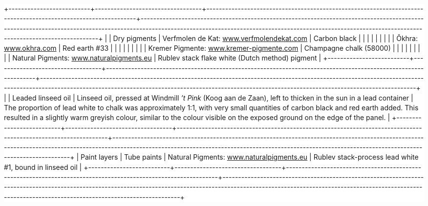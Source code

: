 +--------------------------+----------------------------------+---------------------------------------------------------------------------------------------------------------+-------------------------------------------------------------------------------------------------------------------------------------------------------------------------------------------------------------------------------------------------------------+
|                          | Dry pigments                     | Verfmolen de Kat: www.verfmolendekat.com                                                                      | Carbon black                                                                                                                                                                                                                                                |
|                          |                                  |                                                                                                               |                                                                                                                                                                                                                                                             |
|                          |                                  | Ôkhra: www.okhra.com                                                                                          | Red earth \#33                                                                                                                                                                                                                                              |
|                          |                                  |                                                                                                               |                                                                                                                                                                                                                                                             |
|                          |                                  | Kremer Pigmente: www.kremer-pigmente.com                                                                      | Champagne chalk (58000)                                                                                                                                                                                                                                     |
|                          |                                  |                                                                                                               |                                                                                                                                                                                                                                                             |
|                          |                                  | Natural Pigments: www.naturalpigments.eu                                                                      | Rublev stack flake white (Dutch method) pigment                                                                                                                                                                                                             |
+--------------------------+----------------------------------+---------------------------------------------------------------------------------------------------------------+-------------------------------------------------------------------------------------------------------------------------------------------------------------------------------------------------------------------------------------------------------------+
|                          | Leaded linseed oil               | Linseed oil, pressed at Windmill *’t Pink* (Koog aan de Zaan), left to thicken in the sun in a lead container | The proportion of lead white to chalk was approximately 1:1, with very small quantities of carbon black and red earth added. This resulted in a slightly warm greyish colour, similar to the colour visible on the exposed ground on the edge of the panel. |
+--------------------------+----------------------------------+---------------------------------------------------------------------------------------------------------------+-------------------------------------------------------------------------------------------------------------------------------------------------------------------------------------------------------------------------------------------------------------+
| Paint layers             | Tube paints                      | Natural Pigments: www.naturalpigments.eu                                                                      | Rublev stack-process lead white \#1, bound in linseed oil                                                                                                                                                                                                   |
+--------------------------+----------------------------------+---------------------------------------------------------------------------------------------------------------+-------------------------------------------------------------------------------------------------------------------------------------------------------------------------------------------------------------------------------------------------------------+